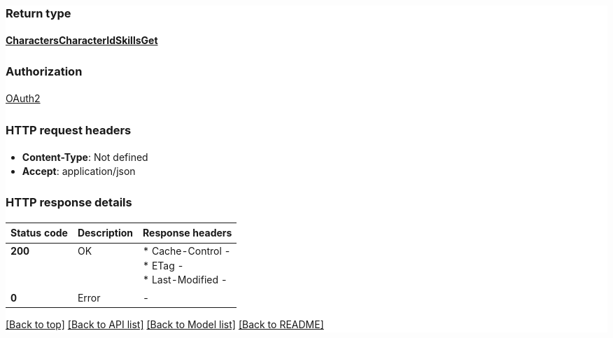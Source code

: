 ### Return type

[**CharactersCharacterIdSkillsGet**](CharactersCharacterIdSkillsGet.md)

### Authorization

[OAuth2](../README.md#OAuth2)

### HTTP request headers

 - **Content-Type**: Not defined
 - **Accept**: application/json


### HTTP response details
| Status code | Description | Response headers |
|-------------|-------------|------------------|
| **200** | OK |  * Cache-Control -  <br>  * ETag -  <br>  * Last-Modified -  <br>  |
| **0** | Error |  -  |

[[Back to top]](#) [[Back to API list]](../README.md#documentation-for-api-endpoints) [[Back to Model list]](../README.md#documentation-for-models) [[Back to README]](../README.md)

